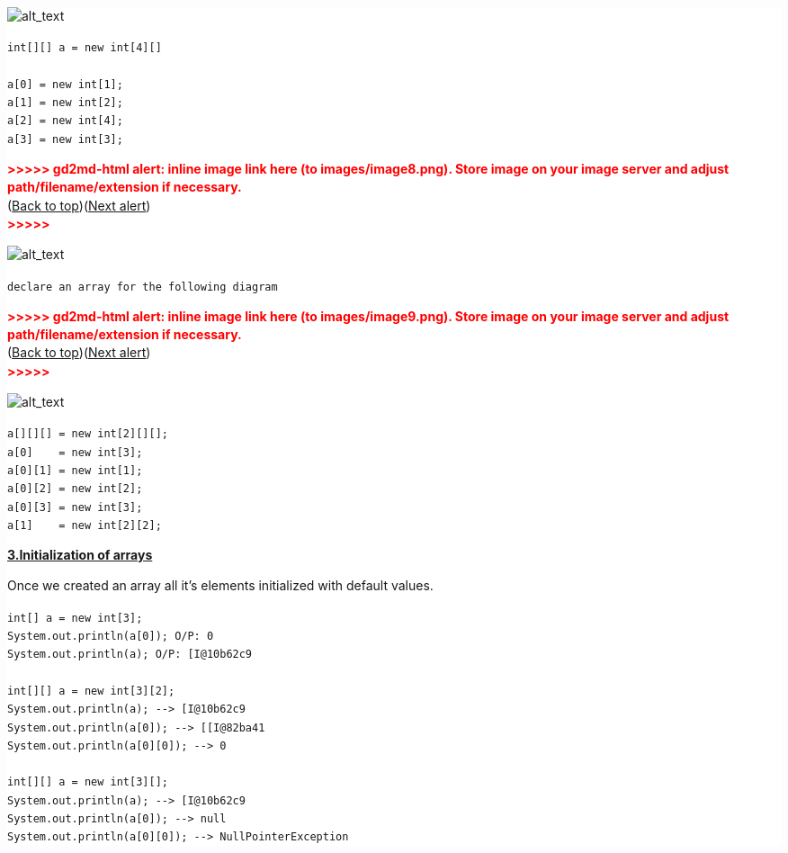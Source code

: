 
![alt_text](images/image7.png "image_tooltip")



```
int[][] a = new int[4][]

a[0] = new int[1];
a[1] = new int[2];
a[2] = new int[4];
a[3] = new int[3];
```




<p id="gdcalert8" ><span style="color: red; font-weight: bold">>>>>>  gd2md-html alert: inline image link here (to images/image8.png). Store image on your image server and adjust path/filename/extension if necessary. </span><br>(<a href="#">Back to top</a>)(<a href="#gdcalert9">Next alert</a>)<br><span style="color: red; font-weight: bold">>>>>> </span></p>


![alt_text](images/image8.png "image_tooltip")



```
declare an array for the following diagram
```




<p id="gdcalert9" ><span style="color: red; font-weight: bold">>>>>>  gd2md-html alert: inline image link here (to images/image9.png). Store image on your image server and adjust path/filename/extension if necessary. </span><br>(<a href="#">Back to top</a>)(<a href="#gdcalert10">Next alert</a>)<br><span style="color: red; font-weight: bold">>>>>> </span></p>


![alt_text](images/image9.png "image_tooltip")



```
a[][][] = new int[2][][];
a[0] 	= new int[3];
a[0][1] = new int[1];
a[0][2] = new int[2];
a[0][3] = new int[3];
a[1] 	= new int[2][2];
```


**<span style="text-decoration:underline;">3.Initialization of arrays</span>**

Once we created an array all it’s elements initialized with default values.


```
int[] a = new int[3];
System.out.println(a[0]); O/P: 0
System.out.println(a); O/P: [I@10b62c9

int[][] a = new int[3][2];
System.out.println(a); --> [I@10b62c9
System.out.println(a[0]); --> [[I@82ba41
System.out.println(a[0][0]); --> 0

int[][] a = new int[3][];
System.out.println(a); --> [I@10b62c9
System.out.println(a[0]); --> null
System.out.println(a[0][0]); --> NullPointerException
```
